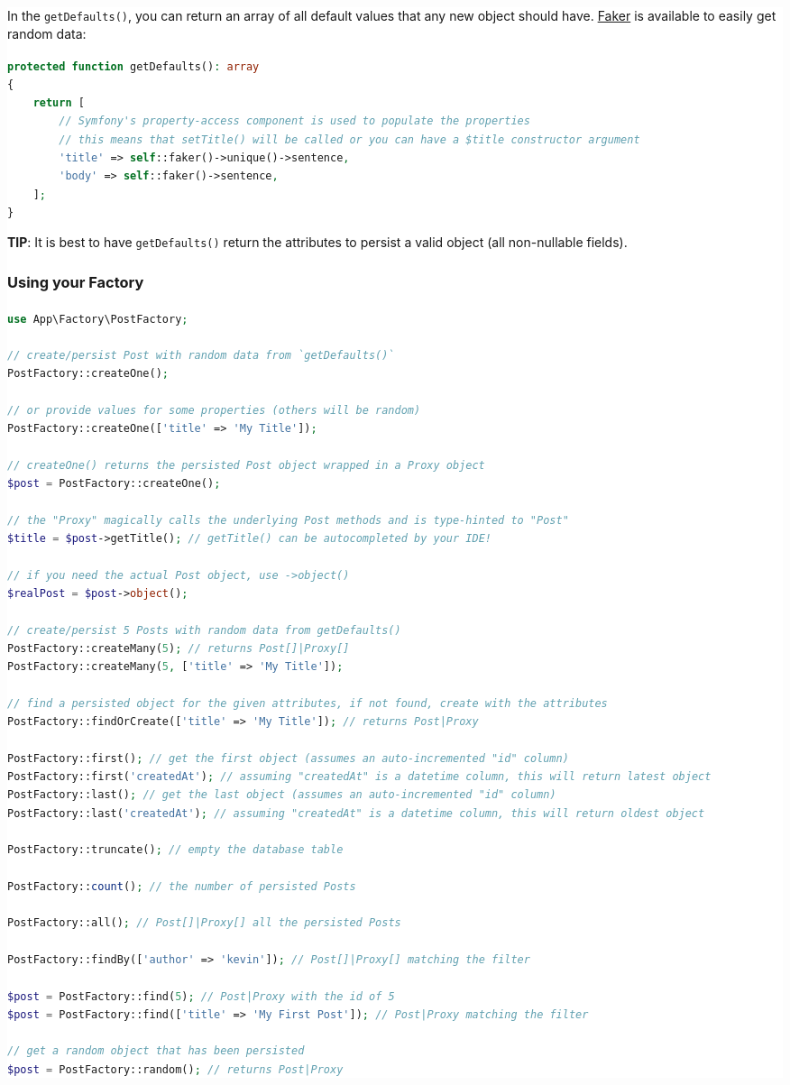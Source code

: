 In the `getDefaults()`, you can return an array of all default values that any new object
should have. [Faker](#faker) is available to easily get random data:

```php
protected function getDefaults(): array
{
    return [
        // Symfony's property-access component is used to populate the properties
        // this means that setTitle() will be called or you can have a $title constructor argument
        'title' => self::faker()->unique()->sentence,
        'body' => self::faker()->sentence,
    ];
}
```

**TIP**: It is best to have `getDefaults()` return the attributes to persist a valid object
(all non-nullable fields).

### Using your Factory

```php
use App\Factory\PostFactory;

// create/persist Post with random data from `getDefaults()`
PostFactory::createOne();

// or provide values for some properties (others will be random)
PostFactory::createOne(['title' => 'My Title']);

// createOne() returns the persisted Post object wrapped in a Proxy object
$post = PostFactory::createOne();

// the "Proxy" magically calls the underlying Post methods and is type-hinted to "Post"
$title = $post->getTitle(); // getTitle() can be autocompleted by your IDE!

// if you need the actual Post object, use ->object()
$realPost = $post->object();

// create/persist 5 Posts with random data from getDefaults()
PostFactory::createMany(5); // returns Post[]|Proxy[]
PostFactory::createMany(5, ['title' => 'My Title']);

// find a persisted object for the given attributes, if not found, create with the attributes
PostFactory::findOrCreate(['title' => 'My Title']); // returns Post|Proxy

PostFactory::first(); // get the first object (assumes an auto-incremented "id" column)
PostFactory::first('createdAt'); // assuming "createdAt" is a datetime column, this will return latest object
PostFactory::last(); // get the last object (assumes an auto-incremented "id" column)
PostFactory::last('createdAt'); // assuming "createdAt" is a datetime column, this will return oldest object

PostFactory::truncate(); // empty the database table

PostFactory::count(); // the number of persisted Posts

PostFactory::all(); // Post[]|Proxy[] all the persisted Posts

PostFactory::findBy(['author' => 'kevin']); // Post[]|Proxy[] matching the filter

$post = PostFactory::find(5); // Post|Proxy with the id of 5
$post = PostFactory::find(['title' => 'My First Post']); // Post|Proxy matching the filter

// get a random object that has been persisted
$post = PostFactory::random(); // returns Post|Proxy
```
